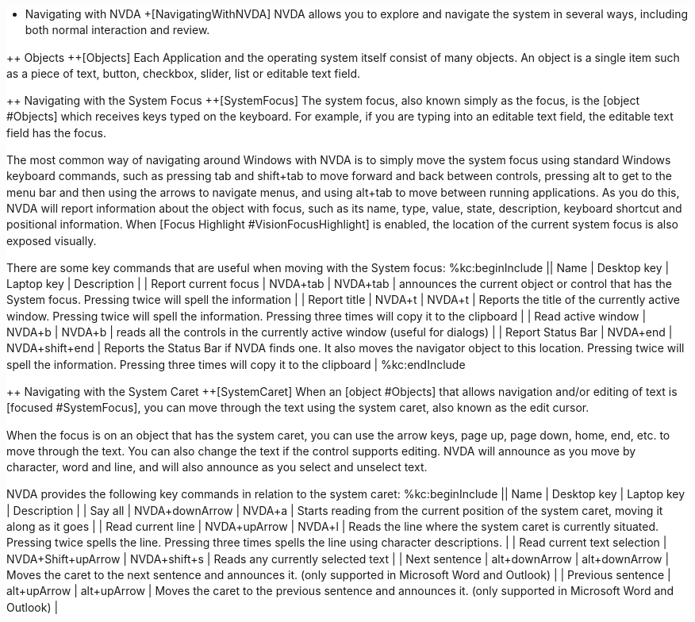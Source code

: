 + Navigating with NVDA +[NavigatingWithNVDA]
NVDA allows you to explore and navigate the system in several ways, including both normal interaction and review.

++ Objects ++[Objects]
Each Application and the operating system itself consist of many objects.
An object is a single item such as a piece of text, button, checkbox, slider, list or editable text field.

++ Navigating with the System Focus ++[SystemFocus]
The system focus, also known simply as the focus, is the [object #Objects] which receives keys typed on the keyboard.
For example, if you are typing into an editable text field, the editable text field has the focus.

The most common way of navigating around Windows with NVDA is to simply move the system focus using standard Windows keyboard commands, such as pressing tab and shift+tab to move forward and back between controls, pressing alt to get to the menu bar and then using the arrows to navigate menus, and using alt+tab to move between running applications.
As you do this, NVDA will report information about the object with focus, such as its name, type, value, state, description, keyboard shortcut and positional information.
When [Focus Highlight #VisionFocusHighlight] is enabled, the location of the current system focus is also exposed visually.

There are some key commands that are useful when moving with the System focus:
%kc:beginInclude
|| Name | Desktop key | Laptop key | Description |
| Report current focus | NVDA+tab | NVDA+tab | announces the current object or control that has the System focus. Pressing twice will spell the information |
| Report title | NVDA+t | NVDA+t | Reports the title of the currently active window. Pressing twice will spell the information. Pressing three times will copy it to the clipboard |
| Read active window | NVDA+b | NVDA+b | reads all the controls in the currently active window (useful for dialogs) |
| Report Status Bar | NVDA+end | NVDA+shift+end | Reports the Status Bar if NVDA finds one. It also moves the navigator object to this location. Pressing twice will spell the information. Pressing three times will copy it to the clipboard |
%kc:endInclude

++ Navigating with the System Caret ++[SystemCaret]
When an [object #Objects] that allows navigation and/or editing of text is [focused #SystemFocus], you can move through the text using the system caret, also known as the edit cursor.

When the focus is on an object that has the system caret, you can use the arrow keys, page up, page down, home, end, etc. to move through the text.
You can also change the text if the control supports editing.
NVDA will announce as you move by character, word and line, and will also announce as you select and unselect text.

NVDA provides the following key commands in relation to the system caret:
%kc:beginInclude
|| Name | Desktop key | Laptop key | Description |
| Say all | NVDA+downArrow | NVDA+a | Starts reading from the current position of the system caret, moving it along as it goes |
| Read current line | NVDA+upArrow | NVDA+l | Reads the line where the system caret is currently situated. Pressing twice spells the line. Pressing three times spells the line using character descriptions. |
| Read current text selection | NVDA+Shift+upArrow | NVDA+shift+s | Reads any currently selected text |
| Next sentence | alt+downArrow | alt+downArrow | Moves the caret to the next sentence and announces it. (only supported in Microsoft Word and Outlook) |
| Previous sentence | alt+upArrow | alt+upArrow | Moves the caret to the previous sentence and announces it. (only supported in Microsoft Word and Outlook) |
